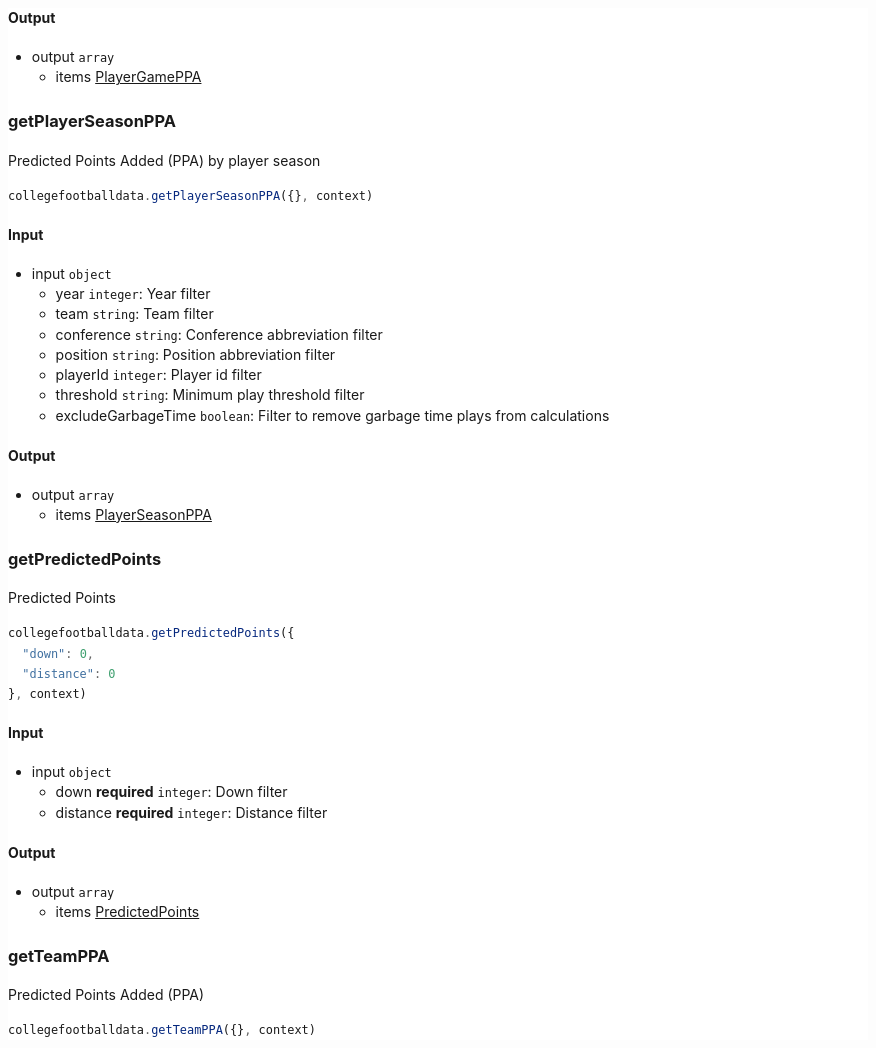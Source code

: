 #### Output
* output `array`
  * items [PlayerGamePPA](#playergameppa)

### getPlayerSeasonPPA
Predicted Points Added (PPA) by player season


```js
collegefootballdata.getPlayerSeasonPPA({}, context)
```

#### Input
* input `object`
  * year `integer`: Year filter
  * team `string`: Team filter
  * conference `string`: Conference abbreviation filter
  * position `string`: Position abbreviation filter
  * playerId `integer`: Player id filter
  * threshold `string`: Minimum play threshold filter
  * excludeGarbageTime `boolean`: Filter to remove garbage time plays from calculations

#### Output
* output `array`
  * items [PlayerSeasonPPA](#playerseasonppa)

### getPredictedPoints
Predicted Points


```js
collegefootballdata.getPredictedPoints({
  "down": 0,
  "distance": 0
}, context)
```

#### Input
* input `object`
  * down **required** `integer`: Down filter
  * distance **required** `integer`: Distance filter

#### Output
* output `array`
  * items [PredictedPoints](#predictedpoints)

### getTeamPPA
Predicted Points Added (PPA)


```js
collegefootballdata.getTeamPPA({}, context)
```
